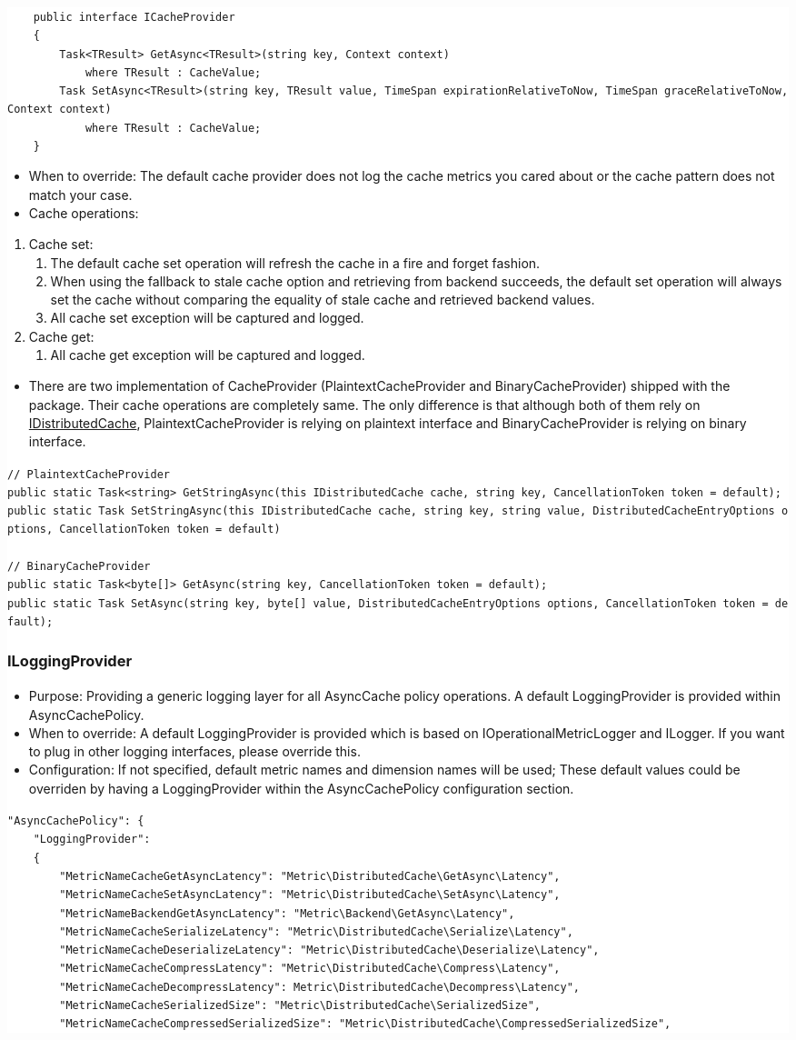 ```
    public interface ICacheProvider
    {
        Task<TResult> GetAsync<TResult>(string key, Context context)
            where TResult : CacheValue;
        Task SetAsync<TResult>(string key, TResult value, TimeSpan expirationRelativeToNow, TimeSpan graceRelativeToNow, Context context)
            where TResult : CacheValue;
    }
```

* When to override: The default cache provider does not log the cache metrics you cared about or the cache pattern does not match your case. 
* Cache operations:
1. Cache set: 
    1. The default cache set operation will refresh the cache in a fire and forget fashion.
    2. When using the fallback to stale cache option and retrieving from backend succeeds, the default set operation will always set the cache without comparing the equality of stale cache and retrieved backend values.
    3. All cache set exception will be captured and logged.
2. Cache get:
    1. All cache get exception will be captured and logged. 

* There are two implementation of CacheProvider (PlaintextCacheProvider and BinaryCacheProvider) shipped with the package. Their cache operations are completely same. The only difference is that although both of them rely on [IDistributedCache](https://docs.microsoft.com/en-us/dotnet/api/microsoft.extensions.caching.distributed.idistributedcache?view=dotnet-plat-ext-3.1), PlaintextCacheProvider is relying on plaintext interface and BinaryCacheProvider is relying on binary interface. 

```
// PlaintextCacheProvider
public static Task<string> GetStringAsync(this IDistributedCache cache, string key, CancellationToken token = default);
public static Task SetStringAsync(this IDistributedCache cache, string key, string value, DistributedCacheEntryOptions options, CancellationToken token = default)

// BinaryCacheProvider
public static Task<byte[]> GetAsync(string key, CancellationToken token = default);
public static Task SetAsync(string key, byte[] value, DistributedCacheEntryOptions options, CancellationToken token = default);

```

### ILoggingProvider
* Purpose: Providing a generic logging layer for all AsyncCache policy operations. A default LoggingProvider is provided within AsyncCachePolicy. 
* When to override: A default LoggingProvider is provided which is based on IOperationalMetricLogger and ILogger. If you want to plug in other logging interfaces, please override this. 
* Configuration: If not specified, default metric names and dimension names will be used; These default values could be overriden by having a LoggingProvider within the AsyncCachePolicy configuration section. 

```
"AsyncCachePolicy": {
    "LoggingProvider": 
    {
        "MetricNameCacheGetAsyncLatency": "Metric\DistributedCache\GetAsync\Latency",
        "MetricNameCacheSetAsyncLatency": "Metric\DistributedCache\SetAsync\Latency",
        "MetricNameBackendGetAsyncLatency": "Metric\Backend\GetAsync\Latency",
        "MetricNameCacheSerializeLatency": "Metric\DistributedCache\Serialize\Latency",
        "MetricNameCacheDeserializeLatency": "Metric\DistributedCache\Deserialize\Latency",
        "MetricNameCacheCompressLatency": "Metric\DistributedCache\Compress\Latency",
        "MetricNameCacheDecompressLatency": Metric\DistributedCache\Decompress\Latency",
        "MetricNameCacheSerializedSize": "Metric\DistributedCache\SerializedSize",
        "MetricNameCacheCompressedSerializedSize": "Metric\DistributedCache\CompressedSerializedSize",
```
